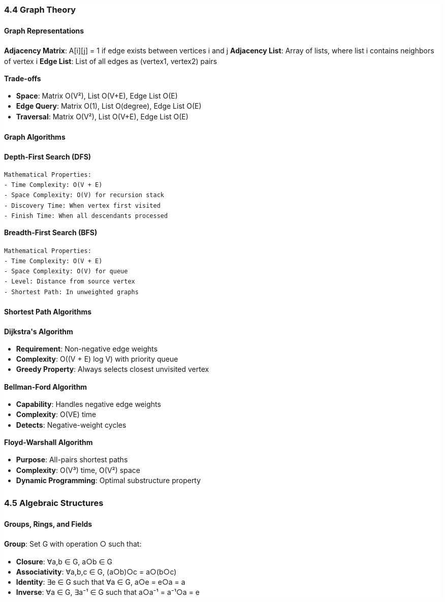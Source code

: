### 4.4 Graph Theory

#### Graph Representations
**Adjacency Matrix**: A[i][j] = 1 if edge exists between vertices i and j
**Adjacency List**: Array of lists, where list i contains neighbors of vertex i
**Edge List**: List of all edges as (vertex1, vertex2) pairs

**Trade-offs**
- **Space**: Matrix O(V²), List O(V+E), Edge List O(E)
- **Edge Query**: Matrix O(1), List O(degree), Edge List O(E)
- **Traversal**: Matrix O(V²), List O(V+E), Edge List O(E)

#### Graph Algorithms
**Depth-First Search (DFS)**
```
Mathematical Properties:
- Time Complexity: O(V + E)
- Space Complexity: O(V) for recursion stack
- Discovery Time: When vertex first visited
- Finish Time: When all descendants processed
```

**Breadth-First Search (BFS)**
```
Mathematical Properties:
- Time Complexity: O(V + E)
- Space Complexity: O(V) for queue
- Level: Distance from source vertex
- Shortest Path: In unweighted graphs
```

#### Shortest Path Algorithms
**Dijkstra's Algorithm**
- **Requirement**: Non-negative edge weights
- **Complexity**: O((V + E) log V) with priority queue
- **Greedy Property**: Always selects closest unvisited vertex

**Bellman-Ford Algorithm**
- **Capability**: Handles negative edge weights
- **Complexity**: O(VE) time
- **Detects**: Negative-weight cycles

**Floyd-Warshall Algorithm**
- **Purpose**: All-pairs shortest paths
- **Complexity**: O(V³) time, O(V²) space
- **Dynamic Programming**: Optimal substructure property

### 4.5 Algebraic Structures

#### Groups, Rings, and Fields
**Group**: Set G with operation ○ such that:
- **Closure**: ∀a,b ∈ G, a○b ∈ G
- **Associativity**: ∀a,b,c ∈ G, (a○b)○c = a○(b○c)
- **Identity**: ∃e ∈ G such that ∀a ∈ G, a○e = e○a = a
- **Inverse**: ∀a ∈ G, ∃a⁻¹ ∈ G such that a○a⁻¹ = a⁻¹○a = e
